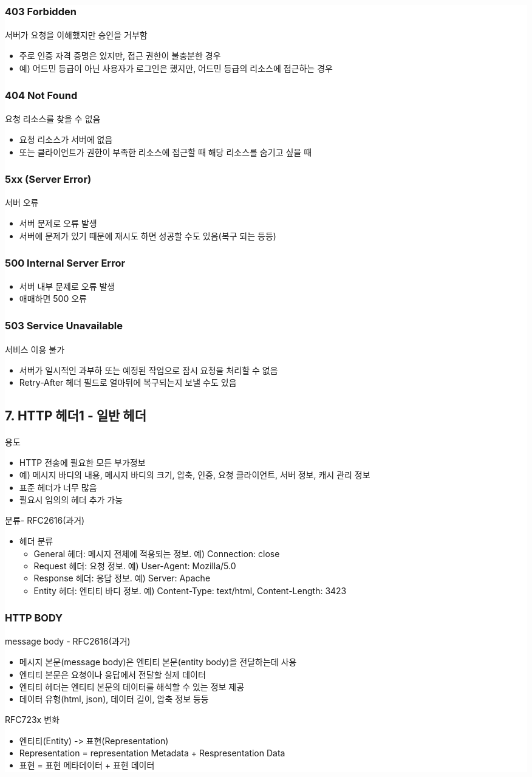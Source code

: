 ### 403 Forbidden
서버가 요청을 이해했지만 승인을 거부함
- 주로 인증 자격 증명은 있지만, 접근 권한이 불충분한 경우
- 예) 어드민 등급이 아닌 사용자가 로그인은 했지만, 어드민 등급의 리소스에 접근하는 경우

### 404 Not Found
요청 리소스를 찾을 수 없음
- 요청 리소스가 서버에 없음
- 또는 클라이언트가 권한이 부족한 리소스에 접근할 때 해당 리소스를 숨기고 싶을 때

### 5xx (Server Error)
서버 오류
- 서버 문제로 오류 발생
- 서버에 문제가 있기 때문에 재시도 하면 성공할 수도 있음(복구 되는 등등)

### 500 Internal Server Error
- 서버 내부 문제로 오류 발생
- 애매하면 500 오류

### 503 Service Unavailable
서비스 이용 불가
- 서버가 일시적인 과부하 또는 예정된 작업으로 잠시 요청을 처리할 수 없음
- Retry-After 헤더 필드로 얼마뒤에 복구되는지 보낼 수도 있음



## 7. HTTP 헤더1 - 일반 헤더
용도
- HTTP 전송에 필요한 모든 부가정보
- 예) 메시지 바디의 내용, 메시지 바디의 크기, 압축, 인증, 요청 클라이언트, 서버 정보, 캐시 관리 정보
- 표준 헤더가 너무 많음
- 필요시 임의의 헤더 추가 가능

분류- RFC2616(과거)
- 헤더 분류
  - General 헤더: 메시지 전체에 적용되는 정보. 예) Connection: close
  - Request 헤더: 요청 정보. 예) User-Agent: Mozilla/5.0
  - Response 헤더: 응답 정보. 예) Server: Apache
  - Entity 헤더: 엔티티 바디 정보. 예) Content-Type: text/html, Content-Length: 3423

### HTTP BODY
message body - RFC2616(과거)
- 메시지 본문(message body)은 엔티티 본문(entity body)을 전달하는데 사용
- 엔티티 본문은 요청이나 응답에서 전달할 실제 데이터
- 엔티티 헤더는 엔티티 본문의 데이터를 해석할 수 있는 정보 제공
- 데이터 유형(html, json), 데이터 길이, 압축 정보 등등

RFC723x 변화
- 엔티티(Entity) -> 표현(Representation)
- Representation = representation Metadata + Respresentation Data
- 표현 = 표현 메타데이터 + 표현 데이터
